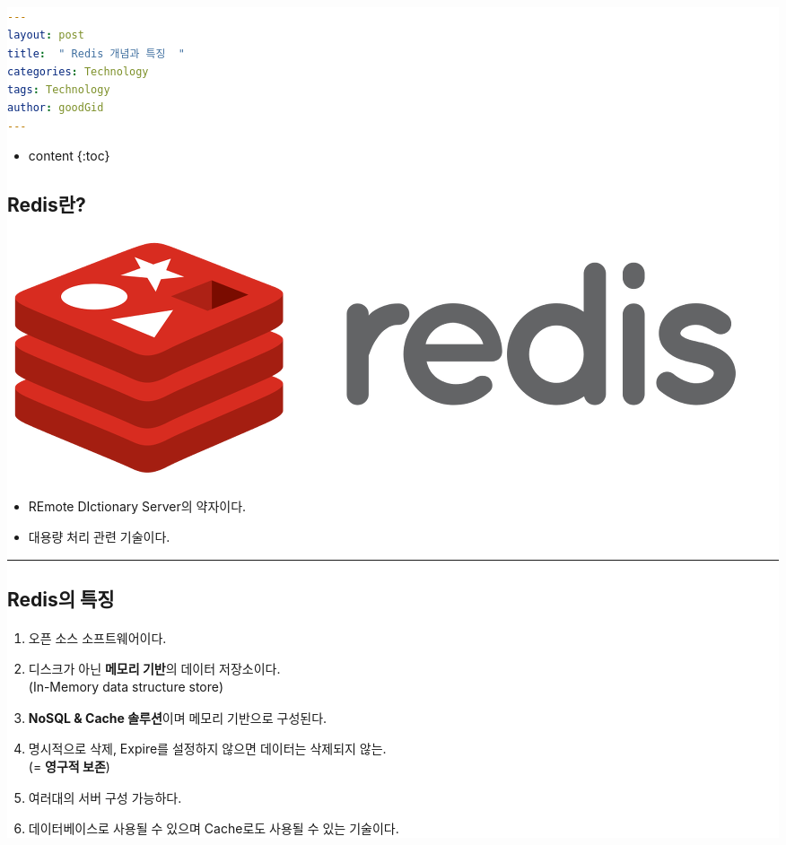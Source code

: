 ```yaml
---
layout: post
title:  " Redis 개념과 특징  "
categories: Technology
tags: Technology
author: goodGid
---
```

* content
{:toc}

## Redis란?

![](/assets/img/posts/redis_1.png)

* REmote DIctionary Server의 약자이다.

* 대용량 처리 관련 기술이다.









---

## Redis의 특징

1. 오픈 소스 소프트웨어이다.

2. 디스크가 아닌 **메모리 기반**의 데이터 저장소이다. <br> (In-Memory data structure store) 

3. **NoSQL & Cache 솔루션**이며 메모리 기반으로 구성된다.

4. 명시적으로 삭제, Expire를 설정하지 않으면 데이터는 삭제되지 않는. <br> (= **영구적 보존**)

5. 여러대의 서버 구성 가능하다.

6. 데이터베이스로 사용될 수 있으며 Cache로도 사용될 수 있는 기술이다.
